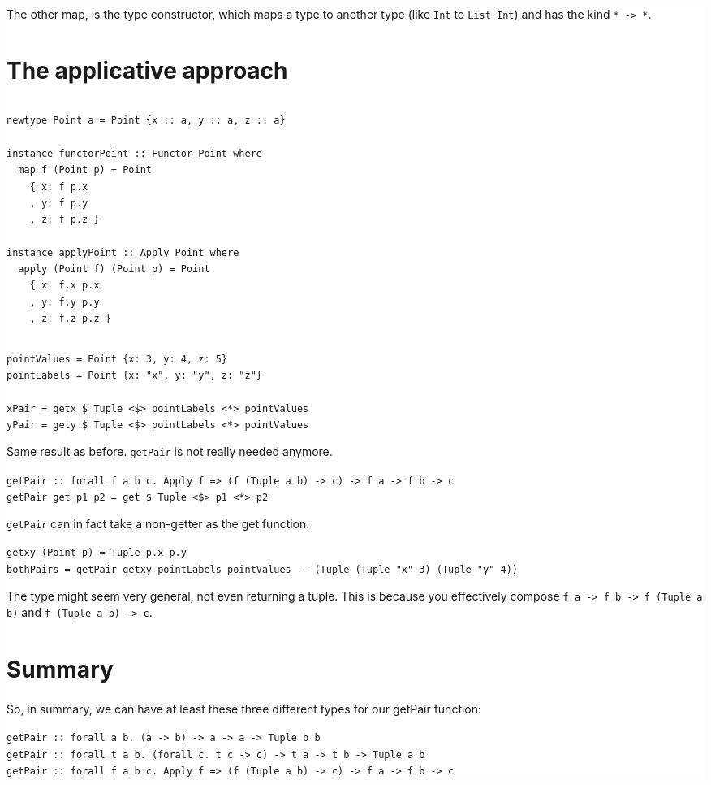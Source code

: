 The other map, is the type constructor, which maps a type to another type (like `Int` to `List Int`) and has the kind `* -> *`.

# The applicative approach

##

```
newtype Point a = Point {x :: a, y :: a, z :: a}

instance functorPoint :: Functor Point where
  map f (Point p) = Point
    { x: f p.x
    , y: f p.y 
    , z: f p.z }

instance applyPoint :: Apply Point where
  apply (Point f) (Point p) = Point
    { x: f.x p.x
    , y: f.y p.y 
    , z: f.z p.z }
```

##

```
pointValues = Point {x: 3, y: 4, z: 5}
pointLabels = Point {x: "x", y: "y", z: "z"}

xPair = getx $ Tuple <$> pointLabels <*> pointValues
yPair = gety $ Tuple <$> pointLabels <*> pointValues
```

Same result as before. `getPair` is not really needed anymore.

```
getPair :: forall f a b c. Apply f => (f (Tuple a b) -> c) -> f a -> f b -> c
getPair get p1 p2 = get $ Tuple <$> p1 <*> p2
```

`getPair` can in fact take a non-getter as the get function:

```
getxy (Point p) = Tuple p.x p.y
bothPairs = getPair getxy pointLabels pointValues -- (Tuple (Tuple "x" 3) (Tuple "y" 4))
```

The type might seem very general, not even returning a tuple. This is because you effectively compose `f a -> f b -> f (Tuple a b)` and `f (Tuple a b) -> c`.

# Summary

So, in summary, we can have at least these three different types for our getPair function:

```
getPair :: forall a b. (a -> b) -> a -> a -> Tuple b b
getPair :: forall t a b. (forall c. t c -> c) -> t a -> t b -> Tuple a b
getPair :: forall f a b c. Apply f => (f (Tuple a b) -> c) -> f a -> f b -> c
```
